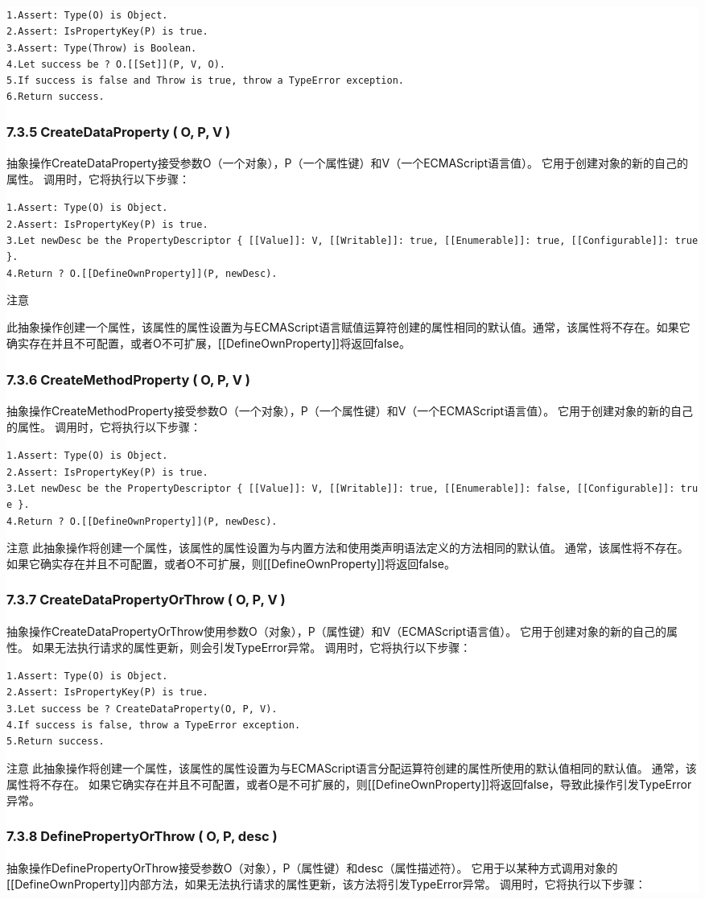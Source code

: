     1.Assert: Type(O) is Object.
    2.Assert: IsPropertyKey(P) is true.
    3.Assert: Type(Throw) is Boolean.
    4.Let success be ? O.[[Set]](P, V, O).
    5.If success is false and Throw is true, throw a TypeError exception.
    6.Return success.

### 7.3.5 CreateDataProperty ( O, P, V )

抽象操作CreateDataProperty接受参数O（一个对象），P（一个属性键）和V（一个ECMAScript语言值）。 它用于创建对象的新的自己的属性。 调用时，它将执行以下步骤：

    1.Assert: Type(O) is Object.
    2.Assert: IsPropertyKey(P) is true.
    3.Let newDesc be the PropertyDescriptor { [[Value]]: V, [[Writable]]: true, [[Enumerable]]: true, [[Configurable]]: true }.
    4.Return ? O.[[DefineOwnProperty]](P, newDesc).
注意

此抽象操作创建一个属性，该属性的属性设置为与ECMAScript语言赋值运算符创建的属性相同的默认值。通常，该属性将不存在。如果它确实存在并且不可配置，或者O不可扩展，[[DefineOwnProperty]]将返回false。

### 7.3.6 CreateMethodProperty ( O, P, V )

抽象操作CreateMethodProperty接受参数O（一个对象），P（一个属性键）和V（一个ECMAScript语言值）。 它用于创建对象的新的自己的属性。 调用时，它将执行以下步骤：

    1.Assert: Type(O) is Object.
    2.Assert: IsPropertyKey(P) is true.
    3.Let newDesc be the PropertyDescriptor { [[Value]]: V, [[Writable]]: true, [[Enumerable]]: false, [[Configurable]]: true }.
    4.Return ? O.[[DefineOwnProperty]](P, newDesc).

注意
此抽象操作将创建一个属性，该属性的属性设置为与内置方法和使用类声明语法定义的方法相同的默认值。 通常，该属性将不存在。 如果它确实存在并且不可配置，或者O不可扩展，则[[DefineOwnProperty]]将返回false。

### 7.3.7 CreateDataPropertyOrThrow ( O, P, V )

抽象操作CreateDataPropertyOrThrow使用参数O（对象），P（属性键）和V（ECMAScript语言值）。 它用于创建对象的新的自己的属性。 如果无法执行请求的属性更新，则会引发TypeError异常。 调用时，它将执行以下步骤：

    1.Assert: Type(O) is Object.
    2.Assert: IsPropertyKey(P) is true.
    3.Let success be ? CreateDataProperty(O, P, V).
    4.If success is false, throw a TypeError exception.
    5.Return success.

注意
此抽象操作将创建一个属性，该属性的属性设置为与ECMAScript语言分配运算符创建的属性所使用的默认值相同的默认值。 通常，该属性将不存在。 如果它确实存在并且不可配置，或者O是不可扩展的，则[[DefineOwnProperty]]将返回false，导致此操作引发TypeError异常。

### 7.3.8 DefinePropertyOrThrow ( O, P, desc )

抽象操作DefinePropertyOrThrow接受参数O（对象），P（属性键）和desc（属性描述符）。 它用于以某种方式调用对象的[[DefineOwnProperty]]内部方法，如果无法执行请求的属性更新，该方法将引发TypeError异常。 调用时，它将执行以下步骤：
